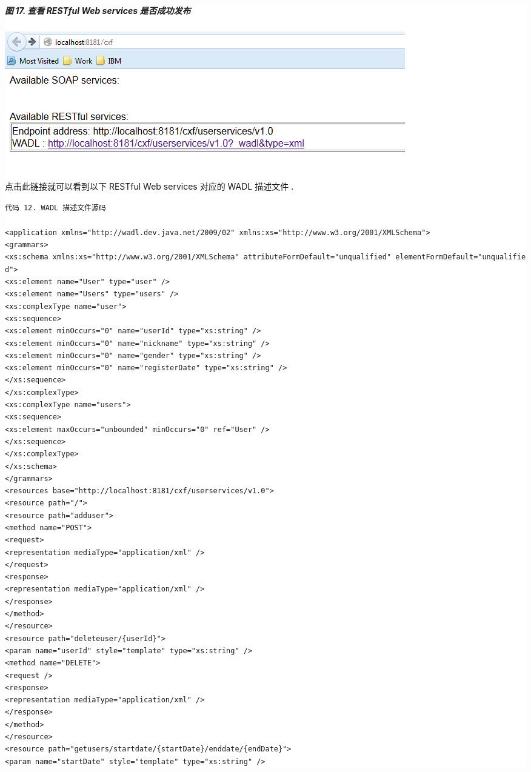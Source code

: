 ##### 图 17\. 查看 RESTful Web services 是否成功发布

![图 17. 查看 RESTful Web services 是否成功发布](../ibm_articles_img/os-restfulwebservices_images_image017.png)

点击此链接就可以看到以下 RESTful Web services 对应的 WADL 描述文件 .

```
代码 12. WADL 描述文件源码

<application xmlns="http://wadl.dev.java.net/2009/02" xmlns:xs="http://www.w3.org/2001/XMLSchema">
<grammars>
<xs:schema xmlns:xs="http://www.w3.org/2001/XMLSchema" attributeFormDefault="unqualified" elementFormDefault="unqualified">
<xs:element name="User" type="user" />
<xs:element name="Users" type="users" />
<xs:complexType name="user">
<xs:sequence>
<xs:element minOccurs="0" name="userId" type="xs:string" />
<xs:element minOccurs="0" name="nickname" type="xs:string" />
<xs:element minOccurs="0" name="gender" type="xs:string" />
<xs:element minOccurs="0" name="registerDate" type="xs:string" />
</xs:sequence>
</xs:complexType>
<xs:complexType name="users">
<xs:sequence>
<xs:element maxOccurs="unbounded" minOccurs="0" ref="User" />
</xs:sequence>
</xs:complexType>
</xs:schema>
</grammars>
<resources base="http://localhost:8181/cxf/userservices/v1.0">
<resource path="/">
<resource path="adduser">
<method name="POST">
<request>
<representation mediaType="application/xml" />
</request>
<response>
<representation mediaType="application/xml" />
</response>
</method>
</resource>
<resource path="deleteuser/{userId}">
<param name="userId" style="template" type="xs:string" />
<method name="DELETE">
<request />
<response>
<representation mediaType="application/xml" />
</response>
</method>
</resource>
<resource path="getusers/startdate/{startDate}/enddate/{endDate}">
<param name="startDate" style="template" type="xs:string" />
```